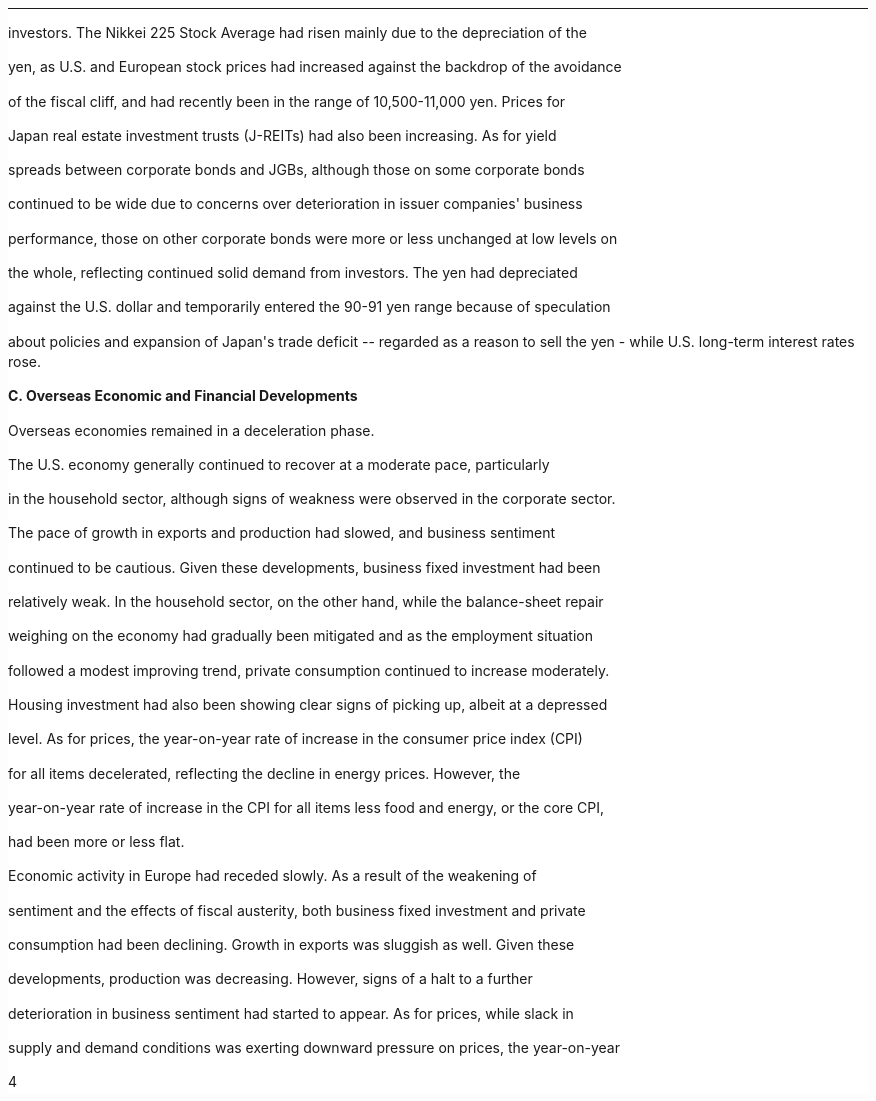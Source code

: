 
-----

investors. The Nikkei 225 Stock Average had risen mainly due to the depreciation of the

yen, as U.S. and European stock prices had increased against the backdrop of the avoidance

of the fiscal cliff, and had recently been in the range of 10,500-11,000 yen. Prices for

Japan real estate investment trusts (J-REITs) had also been increasing. As for yield

spreads between corporate bonds and JGBs, although those on some corporate bonds

continued to be wide due to concerns over deterioration in issuer companies' business

performance, those on other corporate bonds were more or less unchanged at low levels on

the whole, reflecting continued solid demand from investors. The yen had depreciated

against the U.S. dollar and temporarily entered the 90-91 yen range because of speculation

about policies and expansion of Japan's trade deficit -- regarded as a reason to sell the yen -
while U.S. long-term interest rates rose.

**C. Overseas Economic and Financial Developments**

Overseas economies remained in a deceleration phase.

The U.S. economy generally continued to recover at a moderate pace, particularly

in the household sector, although signs of weakness were observed in the corporate sector.

The pace of growth in exports and production had slowed, and business sentiment

continued to be cautious. Given these developments, business fixed investment had been

relatively weak. In the household sector, on the other hand, while the balance-sheet repair

weighing on the economy had gradually been mitigated and as the employment situation

followed a modest improving trend, private consumption continued to increase moderately.

Housing investment had also been showing clear signs of picking up, albeit at a depressed

level. As for prices, the year-on-year rate of increase in the consumer price index (CPI)

for all items decelerated, reflecting the decline in energy prices. However, the

year-on-year rate of increase in the CPI for all items less food and energy, or the core CPI,

had been more or less flat.

Economic activity in Europe had receded slowly. As a result of the weakening of

sentiment and the effects of fiscal austerity, both business fixed investment and private

consumption had been declining. Growth in exports was sluggish as well. Given these

developments, production was decreasing. However, signs of a halt to a further

deterioration in business sentiment had started to appear. As for prices, while slack in

supply and demand conditions was exerting downward pressure on prices, the year-on-year

4
